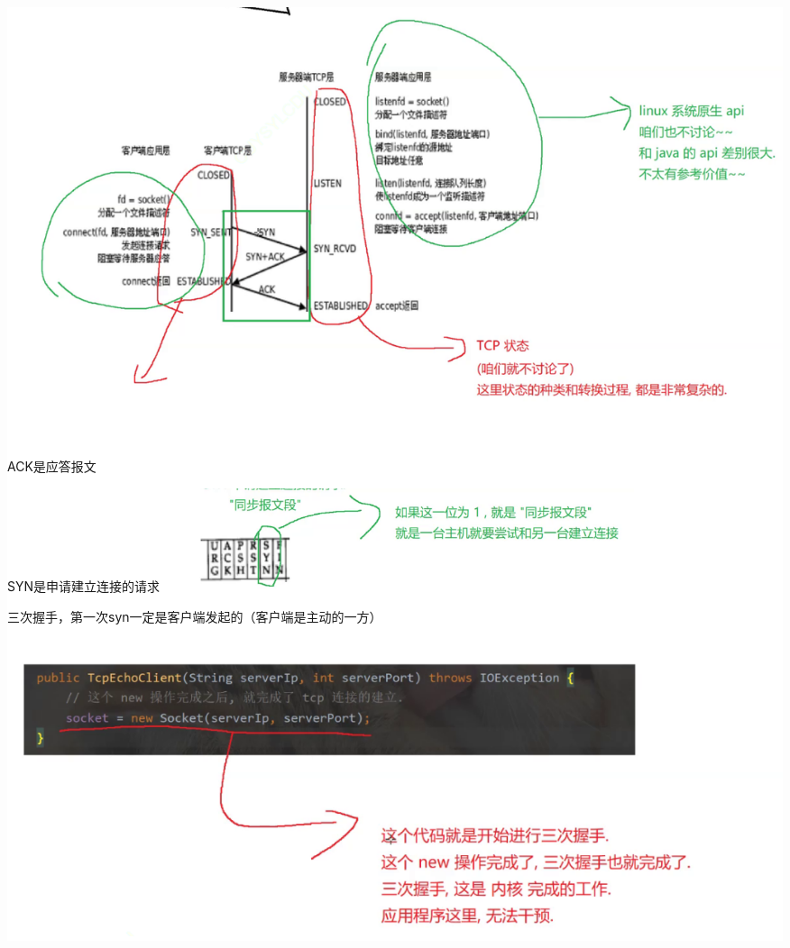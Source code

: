 ![image-20230817184838144](网络原理.assets/image-20230817184838144.png)

ACK是应答报文

SYN是申请建立连接的请求<img src="网络原理.assets/image-20230817185008539.png" alt="image-20230817185008539" style="zoom:67%;" />



三次握手，第一次syn一定是客户端发起的（客户端是主动的一方）

![image-20230818110551655](网络原理.assets/image-20230818110551655.png)
